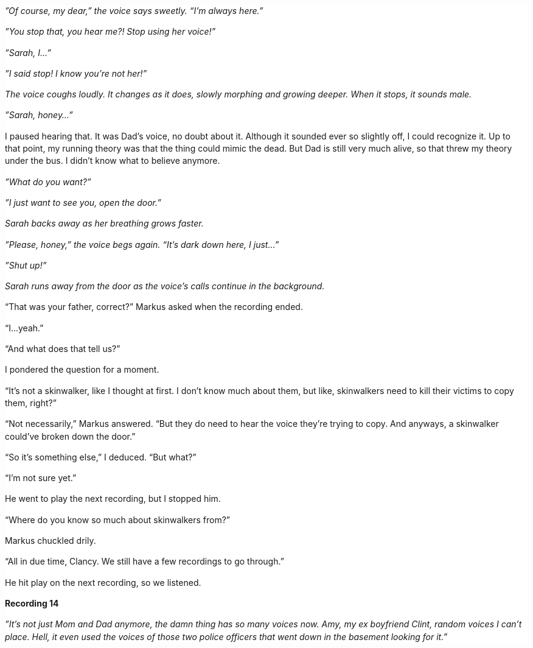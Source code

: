 *”Of course, my dear,” the voice says sweetly. “I’m always here.”*

*”You stop that, you hear me?! Stop using her voice!”*

*”Sarah, I…”*

*”I said stop! I know you’re not her!”*

*The voice coughs loudly. It changes as it does, slowly morphing and growing deeper. When it stops, it sounds male.*

*”Sarah, honey…”*

I paused hearing that. It was Dad’s voice, no doubt about it. Although it sounded ever so slightly off, I could recognize it. Up to that point, my running theory was that the thing could mimic the dead. But Dad is still very much alive, so that threw my theory under the bus. I didn’t know what to believe anymore.

*”What do you want?”*

*”I just want to see you, open the door.”*

*Sarah backs away as her breathing grows faster.*

*”Please, honey,” the voice begs again. “It’s dark down here, I just…”*

*”Shut up!”*

*Sarah runs away from the door as the voice’s calls continue in the background.*

“That was your father, correct?” Markus asked when the recording ended.

“I...yeah.”

“And what does that tell us?”

I pondered the question for a moment.

“It’s not a skinwalker, like I thought at first. I don’t know much about them, but like, skinwalkers need to kill their victims to copy them, right?”

“Not necessarily,” Markus answered. “But they do need to hear the voice they’re trying to copy. And anyways, a skinwalker could’ve broken down the door.”

“So it’s something else,” I deduced. “But what?”

“I’m not sure yet.”

He went to play the next recording, but I stopped him.

“Where do you know so much about skinwalkers from?”

Markus chuckled drily.

“All in due time, Clancy. We still have a few recordings to go through.”

He hit play on the next recording, so we listened.

**Recording 14**

*”It’s not just Mom and Dad anymore, the damn thing has so many voices now. Amy, my ex boyfriend Clint, random voices I can’t place. Hell, it even used the voices of those two police officers that went down in the basement looking for it.”*
